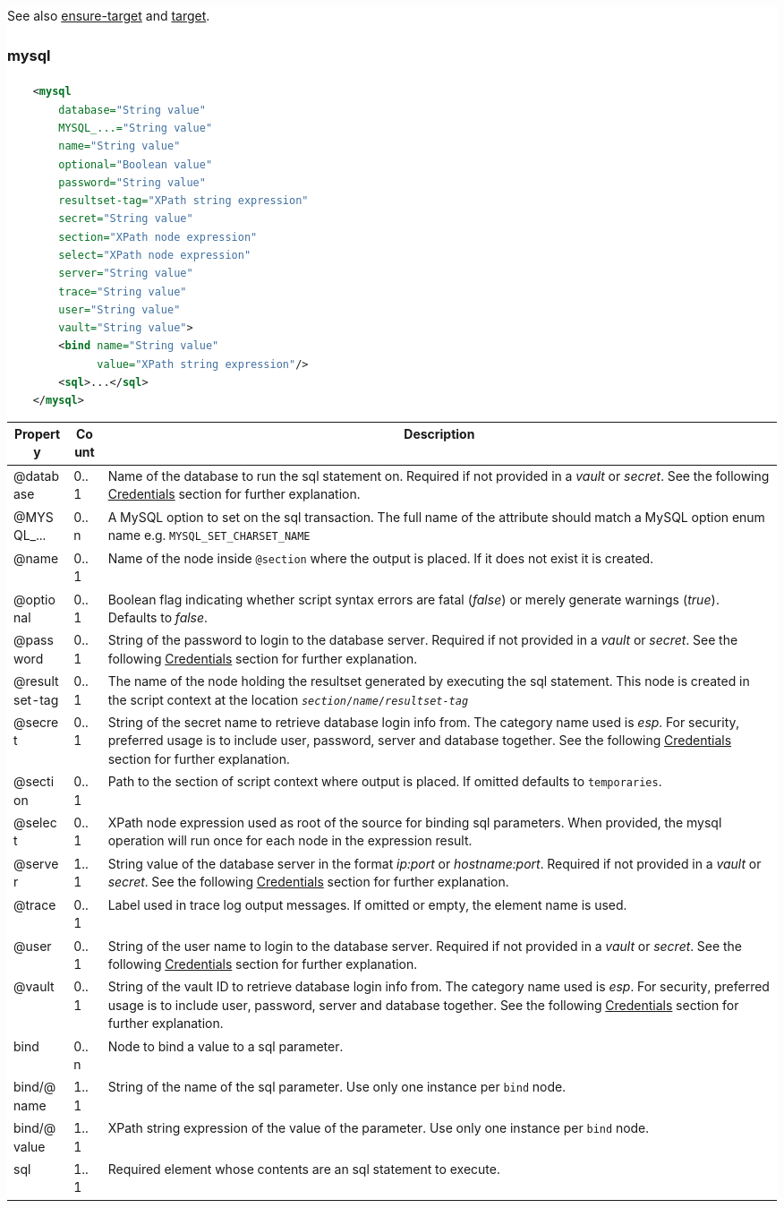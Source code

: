 See also [ensure-target](#ensure-target) and [target](#target).

### mysql
```xml
    <mysql
        database="String value"
        MYSQL_...="String value"
        name="String value"
        optional="Boolean value"
        password="String value"
        resultset-tag="XPath string expression"
        secret="String value"
        section="XPath node expression"
        select="XPath node expression"
        server="String value"
        trace="String value"
        user="String value"
        vault="String value">
        <bind name="String value"
              value="XPath string expression"/>
        <sql>...</sql>
    </mysql>
```

| Property | Count | Description |
| - | - | - |
| @database | 0..1 | Name of the database to run the sql statement on. Required if not provided in a _vault_ or _secret_. See the following [Credentials](#credentials) section for further explanation.|
| @MYSQL_... | 0..n | A MySQL option to set on the sql transaction. The full name of the attribute should match a MySQL option enum name e.g. `MYSQL_SET_CHARSET_NAME` |
| @name | 0..1 | Name of the node inside `@section` where the output is placed. If it does not exist it is created. |
| @optional | 0..1 | Boolean flag indicating whether script syntax errors are fatal (*false*) or merely generate warnings (*true*). Defaults to *false*. |
| @password | 0..1 | String of the password to login to the database server. Required if not provided in a _vault_ or _secret_. See the following [Credentials](#credentials) section for further explanation.|
| @resultset-tag | 0..1 | The name of the node holding the resultset generated by executing the sql statement. This node is created in the script context at the location *`section`*`/`*`name`*`/`*`resultset-tag`*|
| @secret | 0..1 | String of the secret name to retrieve database login info from. The category name used is *esp*. For security, preferred usage is to include user, password, server and database together. See the following [Credentials](#credentials) section for further explanation. |
| @section | 0..1 | Path to the section of script context where output is placed. If omitted defaults to `temporaries`.|
| @select | 0..1 | XPath node expression used as root of the source for binding sql parameters. When provided, the mysql operation will run once for each node in the expression result. |
| @server | 1..1 | String value of the database server in the format *ip:port* or *hostname:port*. Required if not provided in a _vault_ or _secret_. See the following [Credentials](#credentials) section for further explanation.|
| @trace | 0..1 | Label used in trace log output messages. If omitted or empty, the element name is used. |
| @user | 0..1 | String of the user name to login to the database server. Required if not provided in a _vault_ or _secret_. See the following [Credentials](#credentials) section for further explanation. |
| @vault | 0..1 | String of the vault ID to retrieve database login info from. The category name used is *esp*. For security, preferred usage is to include user, password, server and database together. See the following [Credentials](#credentials) section for further explanation. |
| bind | 0..n | Node to bind a value to a sql parameter. |
| bind/@name | 1..1 | String of the name of the sql parameter. Use only one instance per `bind` node. |
| bind/@value | 1..1 | XPath string expression of the value of the parameter. Use only one instance per `bind` node. |
| sql | 1..1 | Required element whose contents are an sql statement to execute. |
